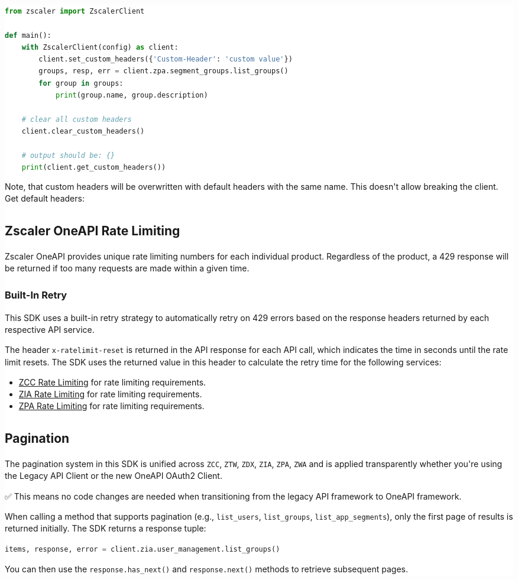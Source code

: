 ```py
from zscaler import ZscalerClient

def main():
    with ZscalerClient(config) as client:
        client.set_custom_headers({'Custom-Header': 'custom value'})
        groups, resp, err = client.zpa.segment_groups.list_groups()
        for group in groups:
            print(group.name, group.description)

    # clear all custom headers
    client.clear_custom_headers()

    # output should be: {}
    print(client.get_custom_headers())
```

Note, that custom headers will be overwritten with default headers with the same name.
This doesn't allow breaking the client. Get default headers:

## Zscaler OneAPI Rate Limiting

Zscaler OneAPI provides unique rate limiting numbers for each individual product. Regardless of the product, a 429 response will be returned if too many requests are made within a given time.

### Built-In Retry

This SDK uses a built-in retry strategy to automatically retry on 429 errors based on the response headers returned by each respective API service.

The header `x-ratelimit-reset` is returned in the API response for each API call, which indicates the time in seconds until the rate limit resets. The SDK uses the returned value in this header to calculate the retry time for the following services:

* [ZCC Rate Limiting][rate-limiting-zcc] for rate limiting requirements.
* [ZIA Rate Limiting][rate-limiting-zia] for rate limiting requirements.
* [ZPA Rate Limiting][rate-limiting-zpa] for rate limiting requirements.

## Pagination

The pagination system in this SDK is unified across `ZCC`, `ZTW`, `ZDX`, `ZIA`, `ZPA`, `ZWA`
and is applied transparently whether you're using the Legacy API Client or the new OneAPI OAuth2 Client.

✅ This means no code changes are needed when transitioning from the legacy API framework to OneAPI framework.

When calling a method that supports pagination (e.g., `list_users`, `list_groups`, `list_app_segments`), only the first page of results is returned initially. The SDK returns a response tuple:

```py
items, response, error = client.zia.user_management.list_groups()
```

You can then use the `response.has_next()` and `response.next()` methods to retrieve subsequent pages.


[zenith]: https://community.zscaler.com/
[zscaler-support]: https://help.zscaler.com/contact-support
[github-issues]: https://github.com/zscaler/zscaler-sdk-python/issues
[rate-limiting-zcc]: https://help.zscaler.com/zscaler-client-connector/understanding-rate-limiting
[rate-limiting-ZTW]: https://help.zscaler.com/cloud-branch-connector/understanding-rate-limits
[rate-limiting-zdx]: https://help.zscaler.com/zdx/understanding-rate-limiting
[rate-limiting-zia]: https://help.zscaler.com/zia/understanding-rate-limiting
[rate-limiting-zpa]: https://help.zscaler.com/zpa/understanding-rate-limiting
[rate-limiting-zwa]: https://help.zscaler.com/workflow-automation/understanding-api-rate-limiting-workflow-automation-api
[application-segment-api-docs]: https://help.zscaler.com/zpa/application-controller#/mgmtconfig/v1/admin/customers/{customerId}/application-post
[application-segment]: zscaler/zpa/application_segment.py